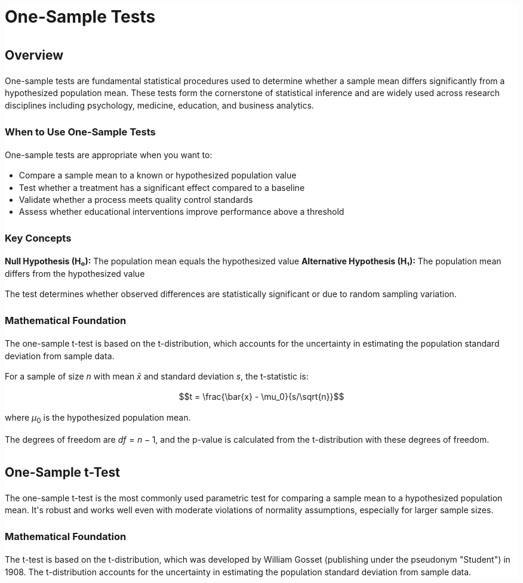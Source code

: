 # One-Sample Tests

## Overview

One-sample tests are fundamental statistical procedures used to determine whether a sample mean differs significantly from a hypothesized population mean. These tests form the cornerstone of statistical inference and are widely used across research disciplines including psychology, medicine, education, and business analytics.

### When to Use One-Sample Tests

One-sample tests are appropriate when you want to:
- Compare a sample mean to a known or hypothesized population value
- Test whether a treatment has a significant effect compared to a baseline
- Validate whether a process meets quality control standards
- Assess whether educational interventions improve performance above a threshold

### Key Concepts

**Null Hypothesis (H₀):** The population mean equals the hypothesized value
**Alternative Hypothesis (H₁):** The population mean differs from the hypothesized value

The test determines whether observed differences are statistically significant or due to random sampling variation.

### Mathematical Foundation

The one-sample t-test is based on the t-distribution, which accounts for the uncertainty in estimating the population standard deviation from sample data.

For a sample of size $n$ with mean $\bar{x}$ and standard deviation $s$, the t-statistic is:

```math
t = \frac{\bar{x} - \mu_0}{s/\sqrt{n}}
```

where $\mu_0$ is the hypothesized population mean.

The degrees of freedom are $df = n - 1$, and the p-value is calculated from the t-distribution with these degrees of freedom.

## One-Sample t-Test

The one-sample t-test is the most commonly used parametric test for comparing a sample mean to a hypothesized population mean. It's robust and works well even with moderate violations of normality assumptions, especially for larger sample sizes.

### Mathematical Foundation

The t-test is based on the t-distribution, which was developed by William Gosset (publishing under the pseudonym "Student") in 1908. The t-distribution accounts for the uncertainty in estimating the population standard deviation from sample data.
